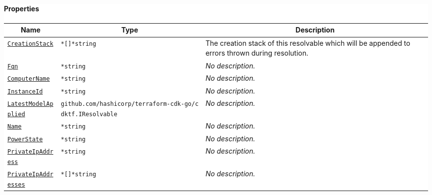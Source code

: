 
#### Properties <a name="Properties" id="Properties"></a>

| **Name** | **Type** | **Description** |
| --- | --- | --- |
| <code><a href="#@cdktf/provider-azurerm.dataAzurermVirtualMachineScaleSet.DataAzurermVirtualMachineScaleSetInstancesOutputReference.property.creationStack">CreationStack</a></code> | <code>*[]*string</code> | The creation stack of this resolvable which will be appended to errors thrown during resolution. |
| <code><a href="#@cdktf/provider-azurerm.dataAzurermVirtualMachineScaleSet.DataAzurermVirtualMachineScaleSetInstancesOutputReference.property.fqn">Fqn</a></code> | <code>*string</code> | *No description.* |
| <code><a href="#@cdktf/provider-azurerm.dataAzurermVirtualMachineScaleSet.DataAzurermVirtualMachineScaleSetInstancesOutputReference.property.computerName">ComputerName</a></code> | <code>*string</code> | *No description.* |
| <code><a href="#@cdktf/provider-azurerm.dataAzurermVirtualMachineScaleSet.DataAzurermVirtualMachineScaleSetInstancesOutputReference.property.instanceId">InstanceId</a></code> | <code>*string</code> | *No description.* |
| <code><a href="#@cdktf/provider-azurerm.dataAzurermVirtualMachineScaleSet.DataAzurermVirtualMachineScaleSetInstancesOutputReference.property.latestModelApplied">LatestModelApplied</a></code> | <code>github.com/hashicorp/terraform-cdk-go/cdktf.IResolvable</code> | *No description.* |
| <code><a href="#@cdktf/provider-azurerm.dataAzurermVirtualMachineScaleSet.DataAzurermVirtualMachineScaleSetInstancesOutputReference.property.name">Name</a></code> | <code>*string</code> | *No description.* |
| <code><a href="#@cdktf/provider-azurerm.dataAzurermVirtualMachineScaleSet.DataAzurermVirtualMachineScaleSetInstancesOutputReference.property.powerState">PowerState</a></code> | <code>*string</code> | *No description.* |
| <code><a href="#@cdktf/provider-azurerm.dataAzurermVirtualMachineScaleSet.DataAzurermVirtualMachineScaleSetInstancesOutputReference.property.privateIpAddress">PrivateIpAddress</a></code> | <code>*string</code> | *No description.* |
| <code><a href="#@cdktf/provider-azurerm.dataAzurermVirtualMachineScaleSet.DataAzurermVirtualMachineScaleSetInstancesOutputReference.property.privateIpAddresses">PrivateIpAddresses</a></code> | <code>*[]*string</code> | *No description.* |
